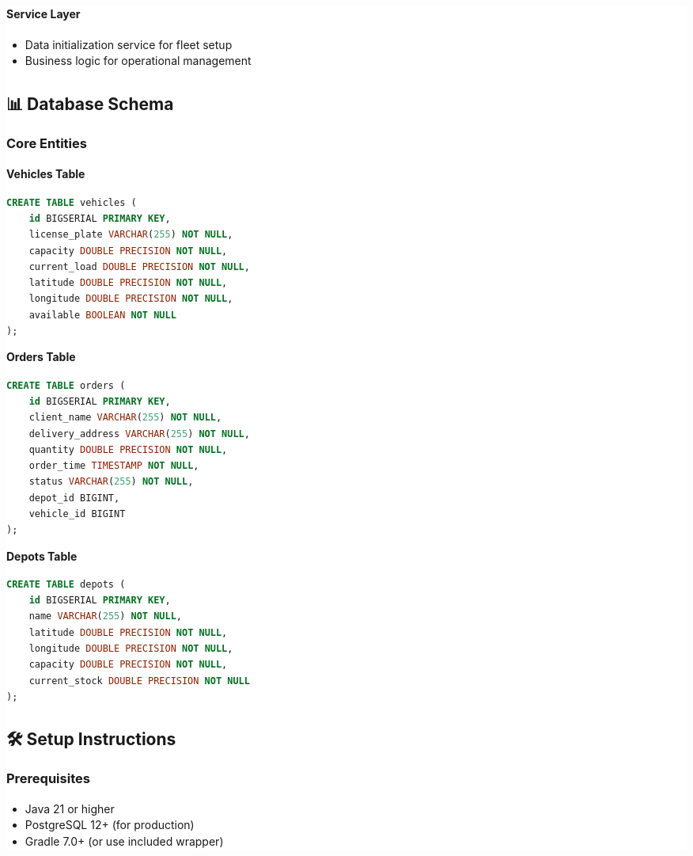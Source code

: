 #### Service Layer
- Data initialization service for fleet setup
- Business logic for operational management

## 📊 Database Schema

### Core Entities

**Vehicles Table**
```sql
CREATE TABLE vehicles (
    id BIGSERIAL PRIMARY KEY,
    license_plate VARCHAR(255) NOT NULL,
    capacity DOUBLE PRECISION NOT NULL,
    current_load DOUBLE PRECISION NOT NULL,
    latitude DOUBLE PRECISION NOT NULL,
    longitude DOUBLE PRECISION NOT NULL,
    available BOOLEAN NOT NULL
);
```

**Orders Table**
```sql
CREATE TABLE orders (
    id BIGSERIAL PRIMARY KEY,
    client_name VARCHAR(255) NOT NULL,
    delivery_address VARCHAR(255) NOT NULL,
    quantity DOUBLE PRECISION NOT NULL,
    order_time TIMESTAMP NOT NULL,
    status VARCHAR(255) NOT NULL,
    depot_id BIGINT,
    vehicle_id BIGINT
);
```

**Depots Table**
```sql
CREATE TABLE depots (
    id BIGSERIAL PRIMARY KEY,
    name VARCHAR(255) NOT NULL,
    latitude DOUBLE PRECISION NOT NULL,
    longitude DOUBLE PRECISION NOT NULL,
    capacity DOUBLE PRECISION NOT NULL,
    current_stock DOUBLE PRECISION NOT NULL
);
```

## 🛠️ Setup Instructions

### Prerequisites
- Java 21 or higher
- PostgreSQL 12+ (for production)
- Gradle 7.0+ (or use included wrapper)
